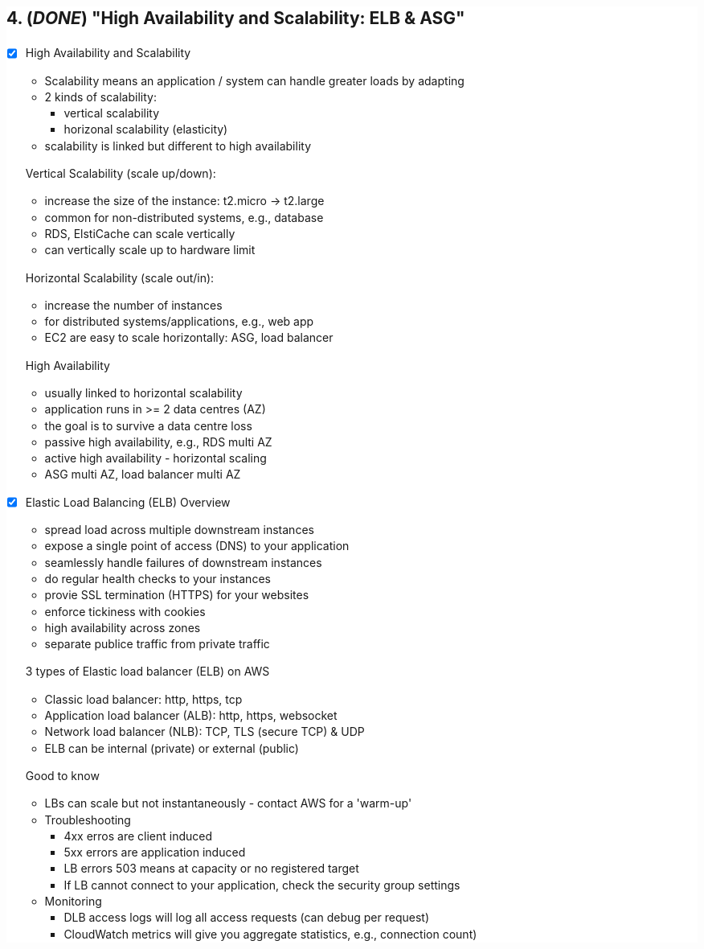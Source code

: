 ## 4. (***DONE***) "High Availability and Scalability: ELB & ASG"

 - [x] High Availability and Scalability

    - Scalability means an application / system can handle greater loads by adapting
    - 2 kinds of scalability:
      - vertical scalability
      - horizonal scalability (elasticity)
    - scalability is linked but different to high availability

    Vertical Scalability (scale up/down):
    - increase the size of the instance: t2.micro → t2.large
    - common for non-distributed systems, e.g., database
    - RDS, ElstiCache can scale vertically
    - can vertically scale up to hardware limit

    Horizontal Scalability (scale out/in):
    - increase the number of instances
    - for distributed systems/applications, e.g., web app
    - EC2 are easy to scale horizontally: ASG, load balancer

    High Availability
    - usually linked to horizontal scalability
    - application runs in >= 2 data centres (AZ)
    - the goal is to survive a data centre loss
    - passive high availability, e.g., RDS multi AZ
    - active high availability - horizontal scaling
    - ASG multi AZ, load balancer multi AZ

 - [x] Elastic Load Balancing (ELB) Overview

    - spread load across multiple downstream instances
    - expose a single point of access (DNS) to your application
    - seamlessly handle failures of downstream instances
    - do regular health checks to your instances
    - provie SSL termination (HTTPS) for your websites
    - enforce tickiness with cookies
    - high availability across zones
    - separate publice traffic from private traffic

    3 types of Elastic load balancer (ELB) on AWS

    - Classic load balancer: http, https, tcp
    - Application load balancer (ALB): http, https, websocket
    - Network load balancer (NLB): TCP, TLS (secure TCP) & UDP
    - ELB can be internal (private) or external (public)

    Good to know
    
    - LBs can scale but not instantaneously - contact AWS for a 'warm-up'
    - Troubleshooting
      - 4xx erros are client induced
      - 5xx errors are application induced
      - LB errors 503 means at capacity or no registered target
      - If LB cannot connect to your application, check the security group settings
    - Monitoring
      - DLB access logs will log all access requests (can debug per request)
      - CloudWatch metrics will give you aggregate statistics, e.g., connection count)
